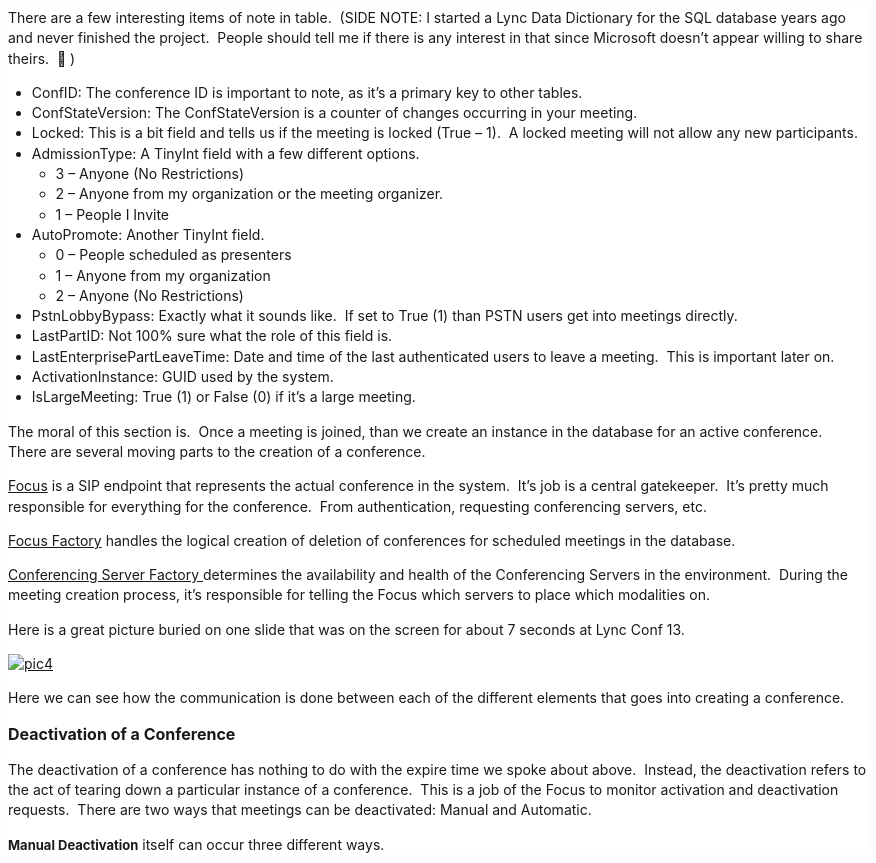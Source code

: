 There are a few interesting items of note in table.  (SIDE NOTE: I started a Lync Data Dictionary for the SQL database years ago and never finished the project.  People should tell me if there is any interest in that since Microsoft doesn&#8217;t appear willing to share theirs.  🙁 )

  * ConfID: The conference ID is important to note, as it&#8217;s a primary key to other tables.
  * ConfStateVersion: The ConfStateVersion is a counter of changes occurring in your meeting.
  * Locked: This is a bit field and tells us if the meeting is locked (True &#8211; 1).  A locked meeting will not allow any new participants.
  * AdmissionType: A TinyInt field with a few different options. 
      * 3 &#8211; Anyone (No Restrictions)
      * 2 &#8211; Anyone from my organization or the meeting organizer.
      * 1 &#8211; People I Invite
  * AutoPromote: Another TinyInt field. 
      * 0 &#8211; People scheduled as presenters
      * 1 &#8211; Anyone from my organization
      * 2 &#8211; Anyone (No Restrictions)
  * PstnLobbyBypass: Exactly what it sounds like.  If set to True (1) than PSTN users get into meetings directly.
  * LastPartID: Not 100% sure what the role of this field is.
  * LastEnterprisePartLeaveTime: Date and time of the last authenticated users to leave a meeting.  This is important later on.
  * ActivationInstance: GUID used by the system.
  * IsLargeMeeting: True (1) or False (0) if it&#8217;s a large meeting.

The moral of this section is.  Once a meeting is joined, than we create an instance in the database for an active conference.  There are several moving parts to the creation of a conference.

<span style="text-decoration: underline">Focus</span> is a SIP endpoint that represents the actual conference in the system.  It&#8217;s job is a central gatekeeper.  It&#8217;s pretty much responsible for everything for the conference.  From authentication, requesting conferencing servers, etc.

<span style="text-decoration: underline">Focus Factory</span> handles the logical creation of deletion of conferences for scheduled meetings in the database.

<span style="text-decoration: underline">Conferencing Server Factory </span>determines the availability and health of the Conferencing Servers in the environment.  During the meeting creation process, it&#8217;s responsible for telling the Focus which servers to place which modalities on.

Here is a great picture buried on one slide that was on the screen for about 7 seconds at Lync Conf 13.

[<img class="alignnone wp-image-770 size-full" src="https://i0.wp.com/masteringlync.gcmtotalsolutions.com/wp-content/uploads/sites/2/2014/06/pic4.png?resize=727%2C583&#038;ssl=1" alt="pic4" width="727" height="583" srcset="https://i2.wp.com/masteringlync.com/wp-content/uploads/sites/2/2014/06/pic4.png?w=727&ssl=1 727w, https://i2.wp.com/masteringlync.com/wp-content/uploads/sites/2/2014/06/pic4.png?resize=300%2C241&ssl=1 300w" sizes="(max-width: 727px) 100vw, 727px" data-recalc-dims="1" />](https://i2.wp.com/masteringlync.com/files/2014/06/pic4.png)

Here we can see how the communication is done between each of the different elements that goes into creating a conference.

<span style="font-size: medium"><strong>Deactivation of a Conference</strong></span>

The deactivation of a conference has nothing to do with the expire time we spoke about above.  Instead, the deactivation refers to the act of tearing down a particular instance of a conference.  This is a job of the Focus to monitor activation and deactivation requests.  There are two ways that meetings can be deactivated: Manual and Automatic.

**<span style="font-size: small">Manual Deactivation</span>** itself can occur three different ways.

